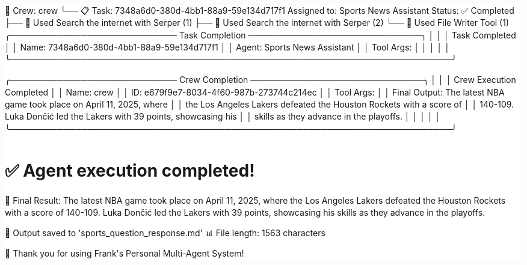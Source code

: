 🚀 Crew: crew
└── 📋 Task: 7348a6d0-380d-4bb1-88a9-59e134d717f1
    Assigned to: Sports News Assistant
    Status: ✅ Completed
    ├── 🔧 Used Search the internet with Serper (1)
    ├── 🔧 Used Search the internet with Serper (2)
    └── 🔧 Used File Writer Tool (1)
╭──────────────────────────── Task Completion ─────────────────────────────╮
│                                                                          │
│  Task Completed                                                          │
│  Name: 7348a6d0-380d-4bb1-88a9-59e134d717f1                              │
│  Agent: Sports News Assistant                                            │
│  Tool Args:                                                              │
│                                                                          │
│                                                                          │
╰──────────────────────────────────────────────────────────────────────────╯

╭──────────────────────────── Crew Completion ─────────────────────────────╮
│                                                                          │
│  Crew Execution Completed                                                │
│  Name: crew                                                              │
│  ID: e679f9e7-8034-4f60-987b-273744c214ec                                │
│  Tool Args:                                                              │
│  Final Output: The latest NBA game took place on April 11, 2025, where   │
│  the Los Angeles Lakers defeated the Houston Rockets with a score of     │
│  140-109. Luka Dončić led the Lakers with 39 points, showcasing his      │
│  skills as they advance in the playoffs.                                 │
│                                                                          │
│                                                                          │
╰──────────────────────────────────────────────────────────────────────────╯


✅ Agent execution completed!
==================================================
📄 Final Result:
The latest NBA game took place on April 11, 2025, where the Los Angeles Lakers defeated the Houston Rockets with a score of 140-109. Luka Dončić led the Lakers with 39 points, showcasing his skills as they advance in the playoffs.

📝 Output saved to 'sports_question_response.md'
📊 File length: 1563 characters

🎉 Thank you for using Frank's Personal Multi-Agent System!


